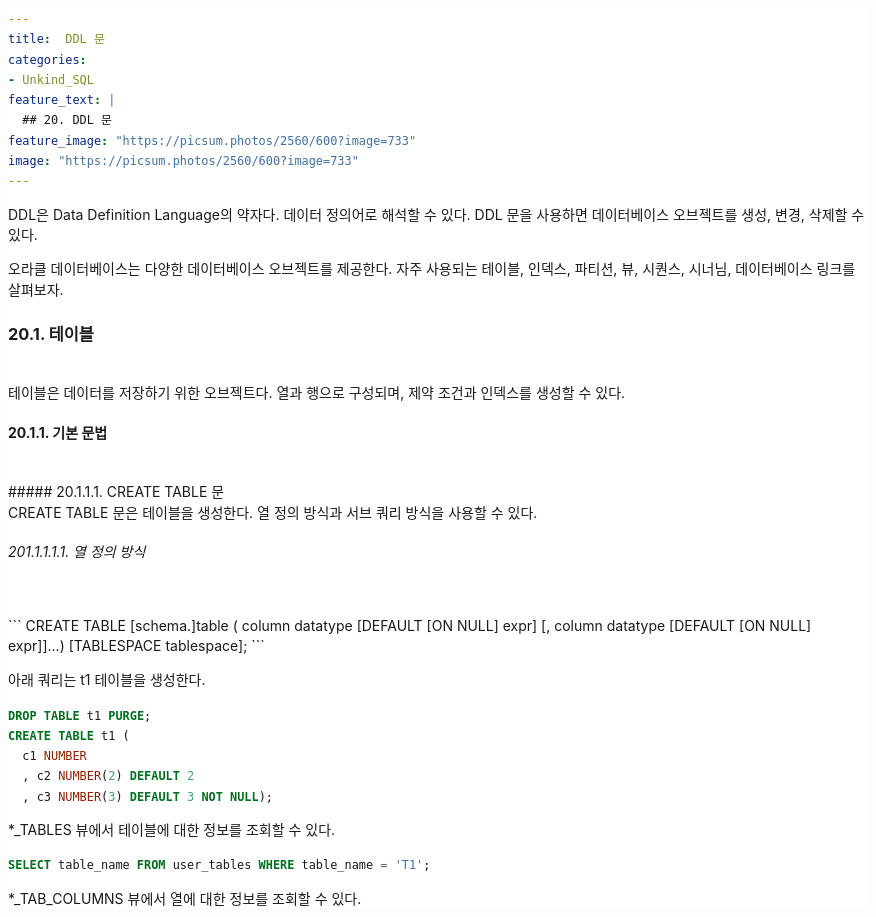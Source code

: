 ```yaml
---
title:  DDL 문
categories:
- Unkind_SQL
feature_text: |
  ## 20. DDL 문
feature_image: "https://picsum.photos/2560/600?image=733"
image: "https://picsum.photos/2560/600?image=733"
---
```

<style>
	thead td { text-align: center; }
	td { border: 1px solid #444444; }
</style>

DDL은 Data Definition Language의 약자다. 데이터 정의어로 해석할 수 있다. DDL 문을 사용하면 데이터베이스 오브젝트를 생성, 변경, 삭제할 수 있다.  

오라클 데이터베이스는 다양한 데이터베이스 오브젝트를 제공한다. 자주 사용되는 테이블, 인덱스, 파티션, 뷰, 시퀀스, 시너님, 데이터베이스 링크를 살펴보자.  

### 20.1. 테이블
<br/>
테이블은 데이터를 저장하기 위한 오브젝트다. 열과 행으로 구성되며, 제약 조건과 인덱스를 생성할 수 있다.  

#### 20.1.1. 기본 문법
<br/>
##### 20.1.1.1. CREATE TABLE 문
<br/>
CREATE TABLE 문은 테이블을 생성한다. 열 정의 방식과 서브 쿼리 방식을 사용할 수 있다.  

###### 201.1.1.1.1. 열 정의 방식
<br/>
```
CREATE TABLE [schema.]table (
  column datatype [DEFAULT [ON NULL] expr]
  [, column datatype [DEFAULT [ON NULL] expr]]...) [TABLESPACE tablespace];
```

아래 쿼리는 t1 테이블을 생성한다.  

```sql
DROP TABLE t1 PURGE;
CREATE TABLE t1 (
  c1 NUMBER
  , c2 NUMBER(2) DEFAULT 2
  , c3 NUMBER(3) DEFAULT 3 NOT NULL);
```

&#42;&#95;TABLES 뷰에서 테이블에 대한 정보를 조회할 수 있다.  

```sql
SELECT table_name FROM user_tables WHERE table_name = 'T1';
```

&#42;&#95;TAB&#95;COLUMNS 뷰에서 열에 대한 정보를 조회할 수 있다.  
